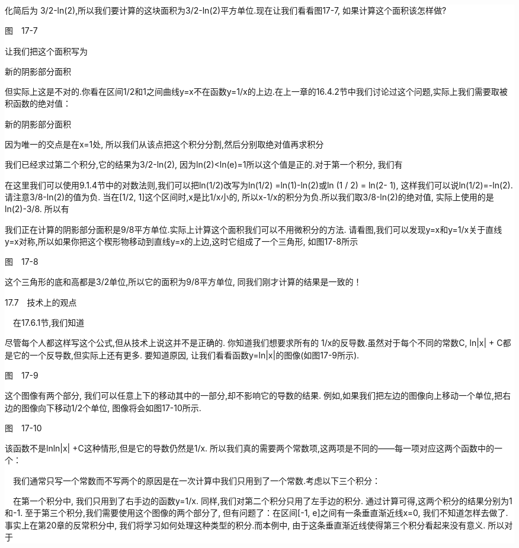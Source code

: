 
化简后为 3/2-ln(2),所以我们要计算的这块面积为3/2-ln(2)平方单位.现在让我们看看图17-7, 如果计算这个面积该怎样做?



图　17-7

让我们把这个面积写为

新的阴影部分面积

但实际上这是不对的.你看在区间1/2和1之间曲线y=x不在函数y=1/x的上边.在上一章的16.4.2节中我们讨论过这个问题,实际上我们需要取被积函数的绝对值：

新的阴影部分面积

因为唯一的交点是在x=1处, 所以我们从该点把这个积分分割,然后分别取绝对值再求积分



我们已经求过第二个积分,它的结果为3/2-ln(2), 因为ln(2)<ln(e)=1所以这个值是正的.对于第一个积分, 我们有



在这里我们可以使用9.1.4节中的对数法则,我们可以把ln(1/2)改写为ln(1/2) =ln(1)-ln(2)或ln (1 / 2) = ln(2- 1), 这样我们可以说ln(1/2)=-ln(2).请注意3/8-ln(2)的值为负. 当在[1/2, 1]这个区间时,x是比1/x小的, 所以x-1/x的积分为负.所以我们取3/8-ln(2)的绝对值, 实际上使用的是ln(2)-3/8. 所以有



我们正在计算的阴影部分面积是9/8平方单位.实际上计算这个面积我们可以不用微积分的方法. 请看图,我们可以发现y=x和y=1/x关于直线y=x对称,所以如果你把这个楔形物移动到直线y=x的上边,这时它组成了一个三角形, 如图17-8所示



图　17-8

这个三角形的底和高都是3/2单位,所以它的面积为9/8平方单位, 同我们刚才计算的结果是一致的！





17.7　技术上的观点


　在17.6.1节,我们知道



尽管每个人都这样写这个公式,但从技术上说这并不是正确的. 你知道我们想要求所有的 1/x的反导数.虽然对于每个不同的常数C, ln|x| + C都是它的一个反导数,但实际上还有更多. 要知道原因, 让我们看看函数y=ln|x|的图像(如图17-9所示).



图　17-9

这个图像有两个部分, 我们可以任意上下的移动其中的一部分,却不影响它的导数的结果. 例如,如果我们把左边的图像向上移动一个单位,把右边的图像向下移动1/2个单位, 图像将会如图17-10所示.



图　17-10

该函数不是lnln|x| +C这种情形,但是它的导数仍然是1/x. 所以我们真的需要两个常数项,这两项是不同的——每一项对应这两个函数中的一个：



　我们通常只写一个常数而不写两个的原因是在一次计算中我们只用到了一个常数.考虑以下三个积分：



　在第一个积分中, 我们只用到了右手边的函数y=1/x. 同样,我们对第二个积分只用了左手边的积分. 通过计算可得,这两个积分的结果分别为1和-1. 至于第三个积分,我们需要使用这个图像的两个部分了, 但有问题了：在区间[-1, e]之间有一条垂直渐近线x=0, 我们不知道怎样去做了.事实上在第20章的反常积分中, 我们将学习如何处理这种类型的积分.而本例中, 由于这条垂直渐近线使得第三个积分看起来没有意义. 所以对于
